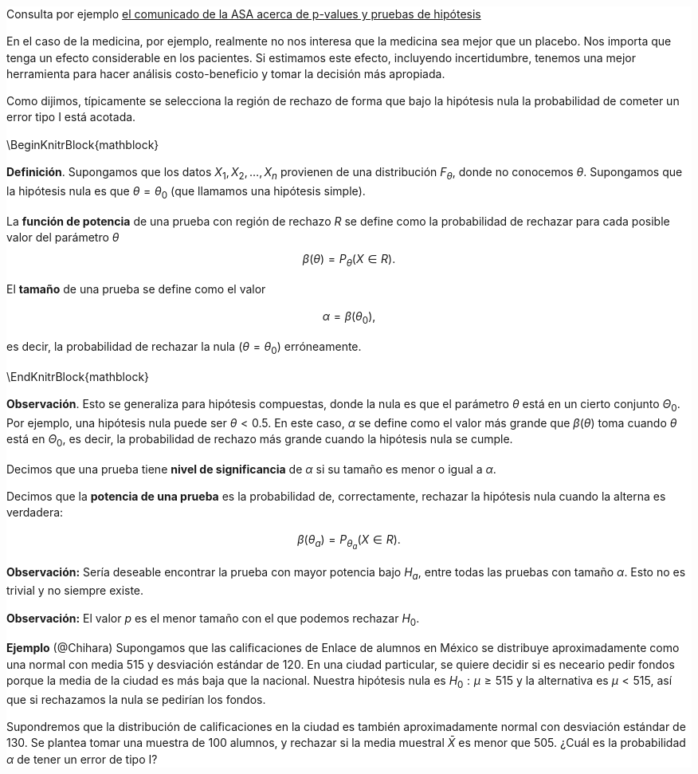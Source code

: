 Consulta por ejemplo [el comunicado de la ASA acerca de p-values y pruebas de hipótesis](https://amstat.tandfonline.com/doi/full/10.1080/00031305.2016.1154108)

En el caso de la medicina, por ejemplo, realmente no nos interesa que
la medicina sea mejor que un placebo. Nos importa que tenga un efecto considerable en los pacientes.
Si estimamos este efecto, incluyendo incertidumbre, tenemos una mejor herramienta
para hacer análisis costo-beneficio y tomar la decisión más apropiada.

Como dijimos, típicamente se selecciona la región de rechazo de forma
que bajo la hipótesis nula la probabilidad de cometer un error tipo I está acotada. 

\BeginKnitrBlock{mathblock}<div class="mathblock">**Definición**. Supongamos que los datos $X_1,X_2,\ldots, X_n$ provienen de una distribución $F_\theta$, donde
no conocemos $\theta$. Supongamos que la hipótesis nula es que $\theta = \theta_0$ (que llamamos
una hipótesis simple).

La **función de potencia** de una prueba con región de rechazo $R$
se define como la probabilidad de rechazar para cada posible valor del parámetro $\theta$ 
$$\beta(\theta) = P_\theta (X\in R).$$
  
El **tamaño** de una prueba se define como el valor 

$$\alpha = \beta(\theta_0),$$
  
es decir, la probabilidad de rechazar la nula ($\theta = \theta_0$) erróneamente.</div>\EndKnitrBlock{mathblock}

**Observación**. Esto se generaliza para hipótesis compuestas, donde la nula
es que el parámetro $\theta$ está en un cierto conjunto $\Theta_0$. Por ejemplo,
una hipótesis nula puede ser $\theta < 0.5$. En este caso, $\alpha$ se define
como el valor más grande que $\beta(\theta)$ toma cuando $\theta$ está en $\Theta_0$,
es decir, la probabilidad de rechazo más grande cuando la hipótesis nula se cumple.

Decimos que una prueba tiene **nivel de significancia** de $\alpha$ si su tamaño
es menor o igual a $\alpha$.

Decimos que la **potencia de una prueba** es la probabilidad de, correctamente, rechazar la hipótesis nula cuando la alterna es verdadera:

$$\beta(\theta_a) = P_{\theta_a} (X \in R).$$

**Observación:** Sería deseable encontrar la prueba con mayor potencia bajo $H_a$, entre todas las pruebas con tamaño $\alpha$. Esto no es trivial y no 
siempre existe.

**Observación:** El valor $p$ es el menor tamaño con el que podemos rechazar $H_0$.

**Ejemplo** (@Chihara) Supongamos que las calificaciones de Enlace de alumnos en México
se distribuye aproximadamente como una normal con media 515 y desviación estándar
de 120. En una ciudad particular, se quiere decidir
si es neceario pedir fondos porque la media de la ciudad es más baja
que la nacional. Nuestra hipótesis nula es $H_0: \mu \geq 515$ y la
alternativa es $\mu < 515$, así que si rechazamos la nula se pedirían los fondos.

Supondremos que la distribución de calificaciones
en la ciudad es también aproximadamente normal con desviación estándar de 130. Se
plantea tomar una muestra de 100 alumnos, y rechazar si la media muestral $\bar{X}$ es
menor que 505. ¿Cuál es la probabilidad $\alpha$ de tener un error de tipo I?
